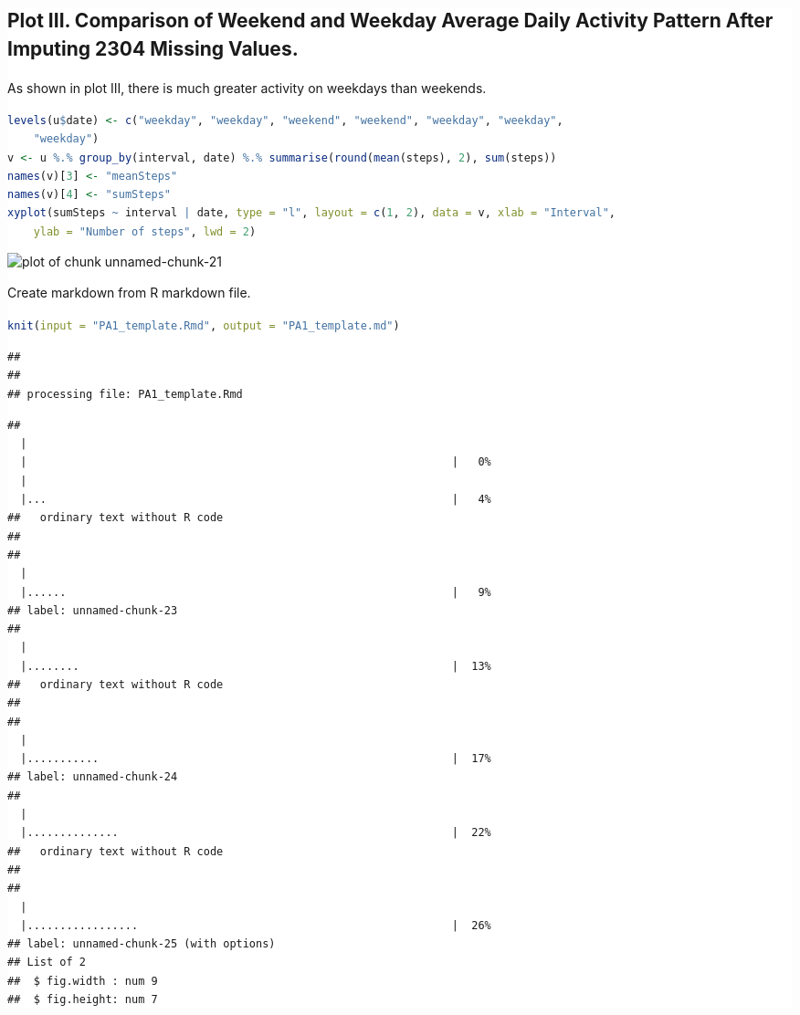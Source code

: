 ## Plot III.  Comparison of Weekend and Weekday Average Daily Activity Pattern After Imputing 2304 Missing Values.    
As shown in plot III, there is much greater activity on weekdays than weekends.

```r
levels(u$date) <- c("weekday", "weekday", "weekend", "weekend", "weekday", "weekday", 
    "weekday")
v <- u %.% group_by(interval, date) %.% summarise(round(mean(steps), 2), sum(steps))
names(v)[3] <- "meanSteps"
names(v)[4] <- "sumSteps"
xyplot(sumSteps ~ interval | date, type = "l", layout = c(1, 2), data = v, xlab = "Interval", 
    ylab = "Number of steps", lwd = 2)
```

![plot of chunk unnamed-chunk-21](figure/unnamed-chunk-21.png) 

Create markdown from R markdown file.

```r
knit(input = "PA1_template.Rmd", output = "PA1_template.md")
```

```
## 
## 
## processing file: PA1_template.Rmd
```

```
## 
  |                                                                       
  |                                                                 |   0%
  |                                                                       
  |...                                                              |   4%
##   ordinary text without R code
## 
## 
  |                                                                       
  |......                                                           |   9%
## label: unnamed-chunk-23
## 
  |                                                                       
  |........                                                         |  13%
##   ordinary text without R code
## 
## 
  |                                                                       
  |...........                                                      |  17%
## label: unnamed-chunk-24
## 
  |                                                                       
  |..............                                                   |  22%
##   ordinary text without R code
## 
## 
  |                                                                       
  |.................                                                |  26%
## label: unnamed-chunk-25 (with options) 
## List of 2
##  $ fig.width : num 9
##  $ fig.height: num 7
```
